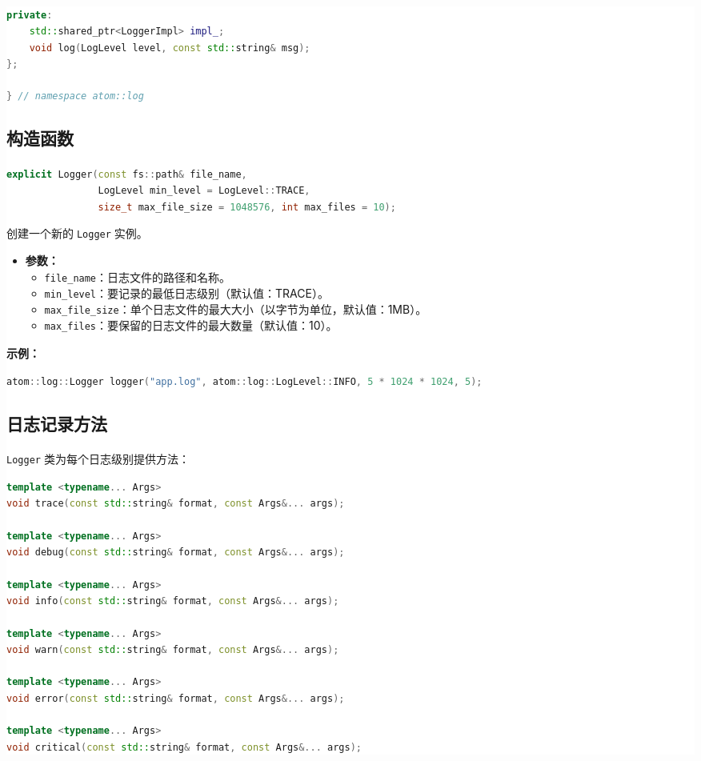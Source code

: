 ```cpp
private:
    std::shared_ptr<LoggerImpl> impl_;
    void log(LogLevel level, const std::string& msg);
};

} // namespace atom::log
```

## 构造函数

```cpp
explicit Logger(const fs::path& file_name,
                LogLevel min_level = LogLevel::TRACE,
                size_t max_file_size = 1048576, int max_files = 10);
```

创建一个新的 `Logger` 实例。

- **参数：**
  - `file_name`：日志文件的路径和名称。
  - `min_level`：要记录的最低日志级别（默认值：TRACE）。
  - `max_file_size`：单个日志文件的最大大小（以字节为单位，默认值：1MB）。
  - `max_files`：要保留的日志文件的最大数量（默认值：10）。

**示例：**

```cpp
atom::log::Logger logger("app.log", atom::log::LogLevel::INFO, 5 * 1024 * 1024, 5);
```

## 日志记录方法

`Logger` 类为每个日志级别提供方法：

```cpp
template <typename... Args>
void trace(const std::string& format, const Args&... args);

template <typename... Args>
void debug(const std::string& format, const Args&... args);

template <typename... Args>
void info(const std::string& format, const Args&... args);

template <typename... Args>
void warn(const std::string& format, const Args&... args);

template <typename... Args>
void error(const std::string& format, const Args&... args);

template <typename... Args>
void critical(const std::string& format, const Args&... args);
```
